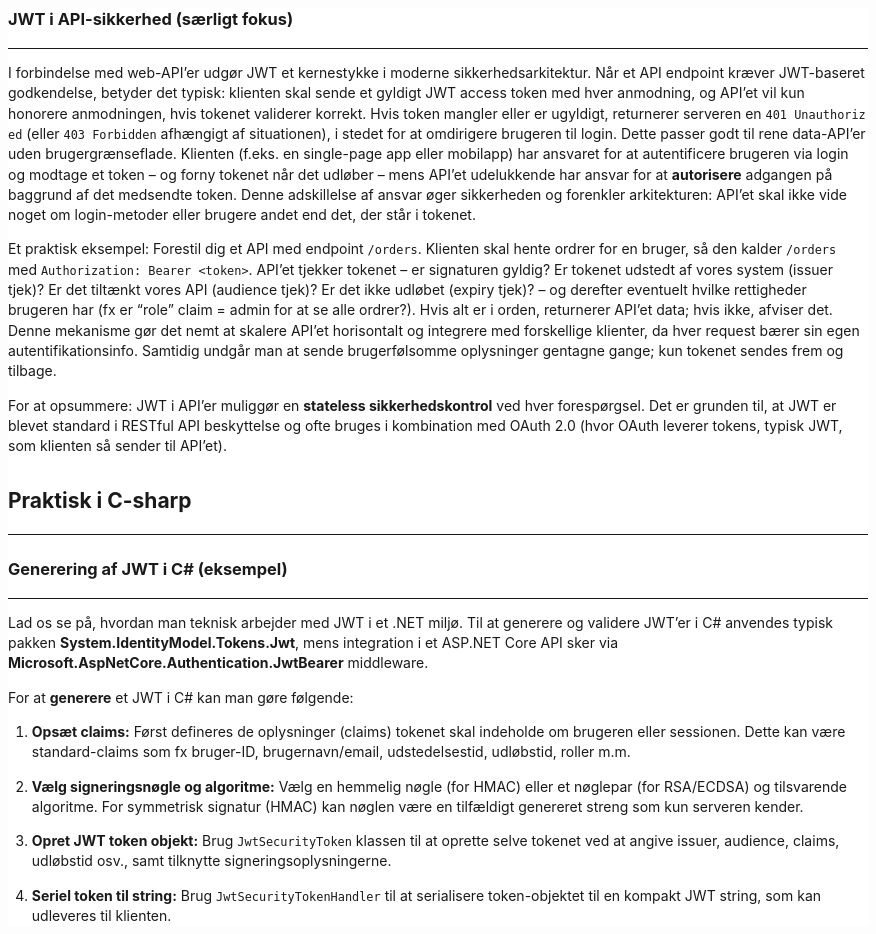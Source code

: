 ### JWT i API-sikkerhed (særligt fokus)
---
I forbindelse med web-API’er udgør JWT et kernestykke i moderne sikkerhedsarkitektur. Når et API endpoint kræver JWT-baseret godkendelse, betyder det typisk: klienten skal sende et gyldigt JWT access token med hver anmodning, og API’et vil kun honorere anmodningen, hvis tokenet validerer korrekt. Hvis token mangler eller er ugyldigt, returnerer serveren en `401 Unauthorized` (eller `403 Forbidden` afhængigt af situationen), i stedet for at omdirigere brugeren til login. Dette passer godt til rene data-API’er uden brugergrænseflade. Klienten (f.eks. en single-page app eller mobilapp) har ansvaret for at autentificere brugeren via login og modtage et token – og forny tokenet når det udløber – mens API’et udelukkende har ansvar for at **autorisere** adgangen på baggrund af det medsendte token. Denne adskillelse af ansvar øger sikkerheden og forenkler arkitekturen: API’et skal ikke vide noget om login-metoder eller brugere andet end det, der står i tokenet.

Et praktisk eksempel: Forestil dig et API med endpoint `/orders`. Klienten skal hente ordrer for en bruger, så den kalder `/orders` med `Authorization: Bearer <token>`. API’et tjekker tokenet – er signaturen gyldig? Er tokenet udstedt af vores system (issuer tjek)? Er det tiltænkt vores API (audience tjek)? Er det ikke udløbet (expiry tjek)? – og derefter eventuelt hvilke rettigheder brugeren har (fx er “role” claim = admin for at se alle ordrer?). Hvis alt er i orden, returnerer API’et data; hvis ikke, afviser det. Denne mekanisme gør det nemt at skalere API’et horisontalt og integrere med forskellige klienter, da hver request bærer sin egen autentifikationsinfo. Samtidig undgår man at sende brugerfølsomme oplysninger gentagne gange; kun tokenet sendes frem og tilbage.

For at opsummere: JWT i API’er muliggør en **stateless sikkerhedskontrol** ved hver forespørgsel. Det er grunden til, at JWT er blevet standard i RESTful API beskyttelse og ofte bruges i kombination med OAuth 2.0 (hvor OAuth leverer tokens, typisk JWT, som klienten så sender til API’et).


## Praktisk i C-sharp
---

### Generering af JWT i C# (eksempel)
---
Lad os se på, hvordan man teknisk arbejder med JWT i et .NET miljø. Til at generere og validere JWT’er i C# anvendes typisk pakken **System.IdentityModel.Tokens.Jwt**, mens integration i et ASP.NET Core API sker via **Microsoft.AspNetCore.Authentication.JwtBearer** middleware.

For at **generere** et JWT i C# kan man gøre følgende:

1. **Opsæt claims:** Først defineres de oplysninger (claims) tokenet skal indeholde om brugeren eller sessionen. Dette kan være standard-claims som fx bruger-ID, brugernavn/email, udstedelsestid, udløbstid, roller m.m.
    
2. **Vælg signeringsnøgle og algoritme:** Vælg en hemmelig nøgle (for HMAC) eller et nøglepar (for RSA/ECDSA) og tilsvarende algoritme. For symmetrisk signatur (HMAC) kan nøglen være en tilfældigt genereret streng som kun serveren kender.
    
3. **Opret JWT token objekt:** Brug `JwtSecurityToken` klassen til at oprette selve tokenet ved at angive issuer, audience, claims, udløbstid osv., samt tilknytte signeringsoplysningerne.
    
4. **Seriel token til string:** Brug `JwtSecurityTokenHandler` til at serialisere token-objektet til en kompakt JWT string, som kan udleveres til klienten.
    
